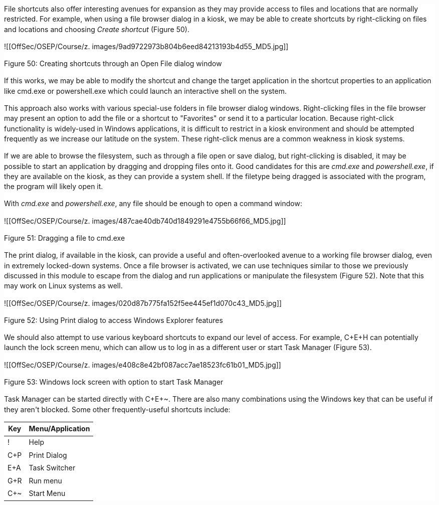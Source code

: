 File shortcuts also offer interesting avenues for expansion as they may provide access to files and locations that are normally restricted. For example, when using a file browser dialog in a kiosk, we may be able to create shortcuts by right-clicking on files and locations and choosing _Create shortcut_ (Figure 50).

![[OffSec/OSEP/Course/z. images/9ad9722973b804b6eed84213193b4d55_MD5.jpg]]

Figure 50: Creating shortcuts through an Open File dialog window

If this works, we may be able to modify the shortcut and change the target application in the shortcut properties to an application like cmd.exe or powershell.exe which could launch an interactive shell on the system.

This approach also works with various special-use folders in file browser dialog windows. Right-clicking files in the file browser may present an option to add the file or a shortcut to "Favorites" or send it to a particular location. Because right-click functionality is widely-used in Windows applications, it is difficult to restrict in a kiosk environment and should be attempted frequently as we increase our latitude on the system. These right-click menus are a common weakness in kiosk systems.

If we are able to browse the filesystem, such as through a file open or save dialog, but right-clicking is disabled, it may be possible to start an application by dragging and dropping files onto it. Good candidates for this are _cmd.exe_ and _powershell.exe_, if they are available on the kiosk, as they can provide a system shell. If the filetype being dragged is associated with the program, the program will likely open it.

With _cmd.exe_ and _powershell.exe_, any file should be enough to open a command window:

![[OffSec/OSEP/Course/z. images/487cae40db740d1849291e4755b66f66_MD5.jpg]]

Figure 51: Dragging a file to cmd.exe

The print dialog, if available in the kiosk, can provide a useful and often-overlooked avenue to a working file browser dialog, even in extremely locked-down systems. Once a file browser is activated, we can use techniques similar to those we previously discussed in this module to escape from the dialog and run applications or manipulate the filesystem (Figure 52). Note that this may work on Linux systems as well.

![[OffSec/OSEP/Course/z. images/020d87b775fa152f5ee445ef1d070c43_MD5.jpg]]

Figure 52: Using Print dialog to access Windows Explorer features

We should also attempt to use various keyboard shortcuts to expand our level of access. For example, C+E+H can potentially launch the lock screen menu, which can allow us to log in as a different user or start Task Manager (Figure 53).

![[OffSec/OSEP/Course/z. images/e408c8e42bf087acc7ae18523fc61b01_MD5.jpg]]

Figure 53: Windows lock screen with option to start Task Manager

Task Manager can be started directly with C+E+~. There are also many combinations using the Windows key that can be useful if they aren't blocked. Some other frequently-useful shortcuts include:

|Key|Menu/Application|
|---|---|
|!|Help|
|C+P|Print Dialog|
|E+A|Task Switcher|
|G+R|Run menu|
|C+~|Start Menu|
